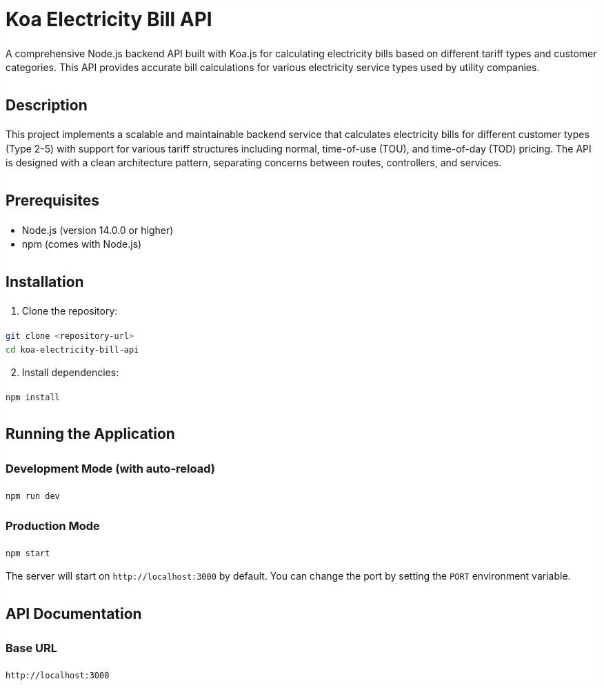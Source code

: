 # Koa Electricity Bill API

A comprehensive Node.js backend API built with Koa.js for calculating electricity bills based on different tariff types and customer categories. This API provides accurate bill calculations for various electricity service types used by utility companies.

## Description

This project implements a scalable and maintainable backend service that calculates electricity bills for different customer types (Type 2-5) with support for various tariff structures including normal, time-of-use (TOU), and time-of-day (TOD) pricing. The API is designed with a clean architecture pattern, separating concerns between routes, controllers, and services.

## Prerequisites

- Node.js (version 14.0.0 or higher)
- npm (comes with Node.js)

## Installation

1. Clone the repository:
```bash
git clone <repository-url>
cd koa-electricity-bill-api
```

2. Install dependencies:
```bash
npm install
```

## Running the Application

### Development Mode (with auto-reload)
```bash
npm run dev
```

### Production Mode
```bash
npm start
```

The server will start on `http://localhost:3000` by default. You can change the port by setting the `PORT` environment variable.

## API Documentation

### Base URL
```
http://localhost:3000
```
